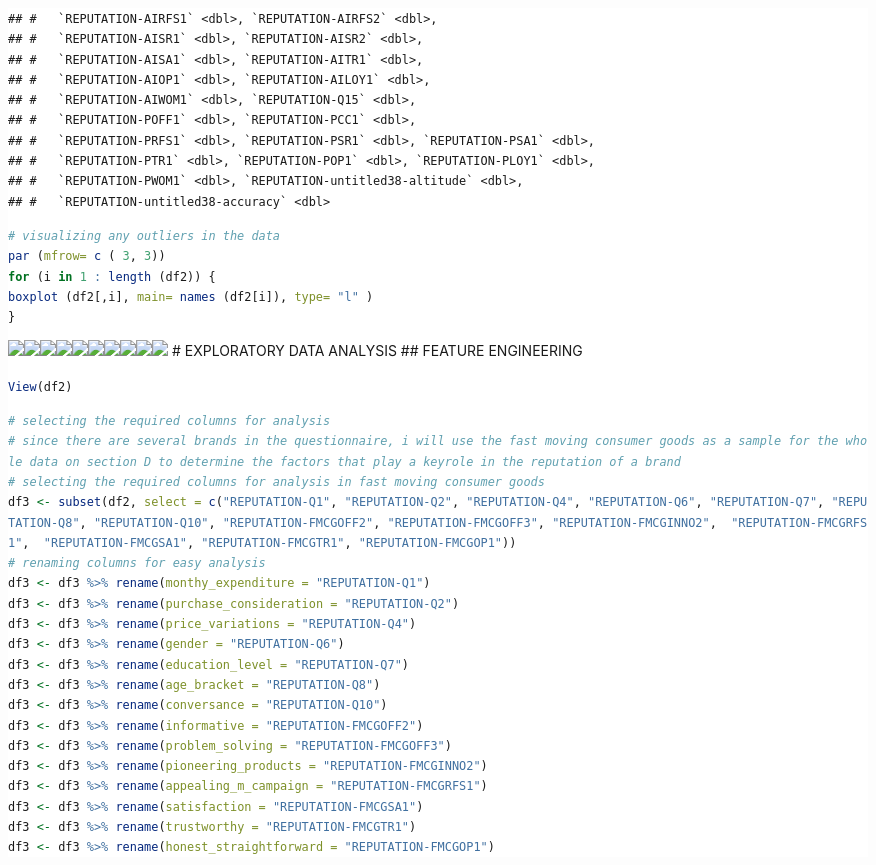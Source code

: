     ## #   `REPUTATION-AIRFS1` <dbl>, `REPUTATION-AIRFS2` <dbl>,
    ## #   `REPUTATION-AISR1` <dbl>, `REPUTATION-AISR2` <dbl>,
    ## #   `REPUTATION-AISA1` <dbl>, `REPUTATION-AITR1` <dbl>,
    ## #   `REPUTATION-AIOP1` <dbl>, `REPUTATION-AILOY1` <dbl>,
    ## #   `REPUTATION-AIWOM1` <dbl>, `REPUTATION-Q15` <dbl>,
    ## #   `REPUTATION-POFF1` <dbl>, `REPUTATION-PCC1` <dbl>,
    ## #   `REPUTATION-PRFS1` <dbl>, `REPUTATION-PSR1` <dbl>, `REPUTATION-PSA1` <dbl>,
    ## #   `REPUTATION-PTR1` <dbl>, `REPUTATION-POP1` <dbl>, `REPUTATION-PLOY1` <dbl>,
    ## #   `REPUTATION-PWOM1` <dbl>, `REPUTATION-untitled38-altitude` <dbl>,
    ## #   `REPUTATION-untitled38-accuracy` <dbl>

``` r
# visualizing any outliers in the data
par (mfrow= c ( 3, 3))
for (i in 1 : length (df2)) {
boxplot (df2[,i], main= names (df2[i]), type= "l" )
}
```

![](ELIZABETH_JOSEPHINE_NEWMARK_TECHNICAL_TEST_files/figure-gfm/unnamed-chunk-18-1.png)![](ELIZABETH_JOSEPHINE_NEWMARK_TECHNICAL_TEST_files/figure-gfm/unnamed-chunk-18-2.png)![](ELIZABETH_JOSEPHINE_NEWMARK_TECHNICAL_TEST_files/figure-gfm/unnamed-chunk-18-3.png)![](ELIZABETH_JOSEPHINE_NEWMARK_TECHNICAL_TEST_files/figure-gfm/unnamed-chunk-18-4.png)![](ELIZABETH_JOSEPHINE_NEWMARK_TECHNICAL_TEST_files/figure-gfm/unnamed-chunk-18-5.png)![](ELIZABETH_JOSEPHINE_NEWMARK_TECHNICAL_TEST_files/figure-gfm/unnamed-chunk-18-6.png)![](ELIZABETH_JOSEPHINE_NEWMARK_TECHNICAL_TEST_files/figure-gfm/unnamed-chunk-18-7.png)![](ELIZABETH_JOSEPHINE_NEWMARK_TECHNICAL_TEST_files/figure-gfm/unnamed-chunk-18-8.png)![](ELIZABETH_JOSEPHINE_NEWMARK_TECHNICAL_TEST_files/figure-gfm/unnamed-chunk-18-9.png)![](ELIZABETH_JOSEPHINE_NEWMARK_TECHNICAL_TEST_files/figure-gfm/unnamed-chunk-18-10.png)
\# EXPLORATORY DATA ANALYSIS \#\# FEATURE ENGINEERING

``` r
View(df2)
```

``` r
# selecting the required columns for analysis 
# since there are several brands in the questionnaire, i will use the fast moving consumer goods as a sample for the whole data on section D to determine the factors that play a keyrole in the reputation of a brand
# selecting the required columns for analysis in fast moving consumer goods
df3 <- subset(df2, select = c("REPUTATION-Q1", "REPUTATION-Q2", "REPUTATION-Q4", "REPUTATION-Q6", "REPUTATION-Q7", "REPUTATION-Q8", "REPUTATION-Q10", "REPUTATION-FMCGOFF2", "REPUTATION-FMCGOFF3", "REPUTATION-FMCGINNO2",  "REPUTATION-FMCGRFS1",  "REPUTATION-FMCGSA1", "REPUTATION-FMCGTR1", "REPUTATION-FMCGOP1"))
# renaming columns for easy analysis
df3 <- df3 %>% rename(monthy_expenditure = "REPUTATION-Q1")
df3 <- df3 %>% rename(purchase_consideration = "REPUTATION-Q2")
df3 <- df3 %>% rename(price_variations = "REPUTATION-Q4")
df3 <- df3 %>% rename(gender = "REPUTATION-Q6")
df3 <- df3 %>% rename(education_level = "REPUTATION-Q7")
df3 <- df3 %>% rename(age_bracket = "REPUTATION-Q8")
df3 <- df3 %>% rename(conversance = "REPUTATION-Q10")
df3 <- df3 %>% rename(informative = "REPUTATION-FMCGOFF2")
df3 <- df3 %>% rename(problem_solving = "REPUTATION-FMCGOFF3")
df3 <- df3 %>% rename(pioneering_products = "REPUTATION-FMCGINNO2")
df3 <- df3 %>% rename(appealing_m_campaign = "REPUTATION-FMCGRFS1")
df3 <- df3 %>% rename(satisfaction = "REPUTATION-FMCGSA1")
df3 <- df3 %>% rename(trustworthy = "REPUTATION-FMCGTR1")
df3 <- df3 %>% rename(honest_straightforward = "REPUTATION-FMCGOP1")
```